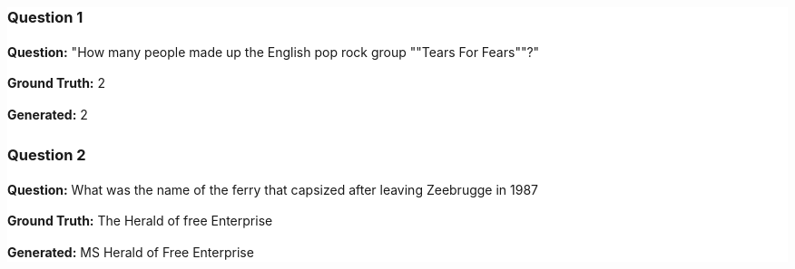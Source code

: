 ### Question 1

**Question:** "How many people made up the English pop rock group ""Tears For Fears""?"

**Ground Truth:** 2

**Generated:** 2

### Question 2

**Question:** What was the name of the ferry that capsized after leaving Zeebrugge in 1987

**Ground Truth:** The Herald of free Enterprise

**Generated:** MS Herald of Free Enterprise
